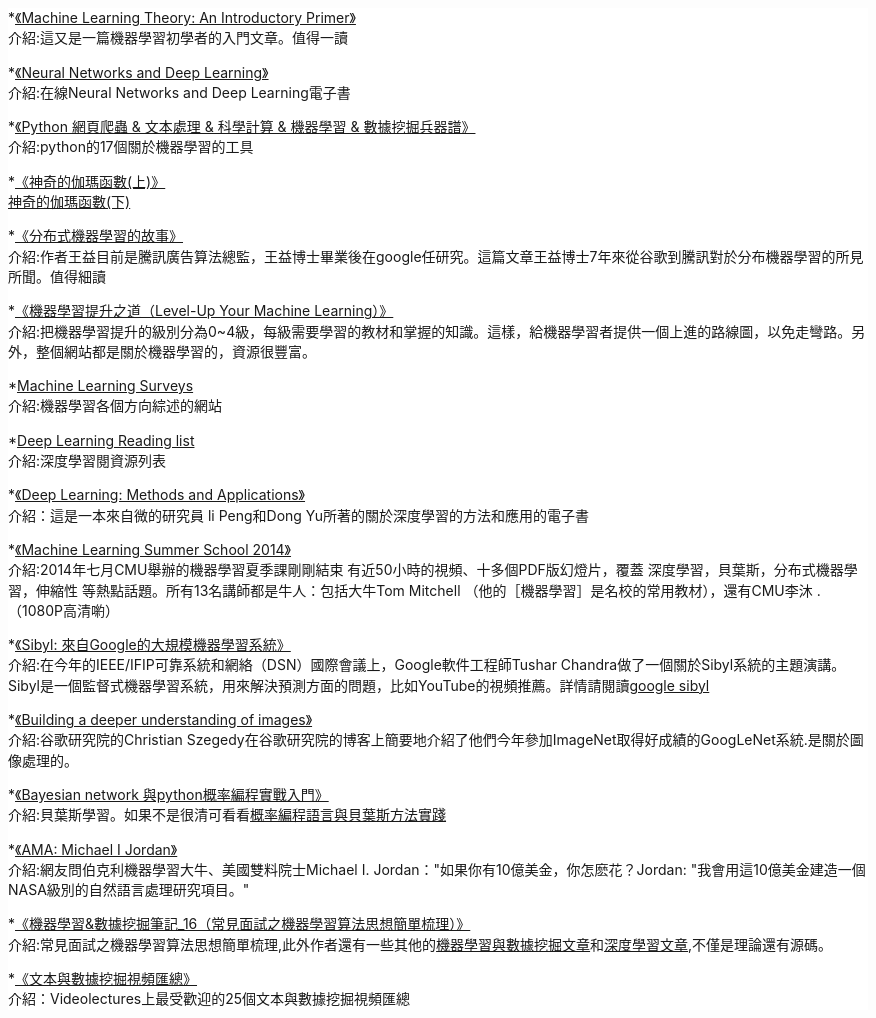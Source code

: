 *[《Machine Learning Theory: An Introductory Primer》](http://www.toptal.com/machine-learning/machine-learning-theory-an-introductory-primer)  
介紹:這又是一篇機器學習初學者的入門文章。值得一讀

*[《Neural Networks and Deep Learning》](http://neuralnetworksanddeeplearning.com/)  
介紹:在線Neural Networks and Deep Learning電子書

*[《Python 網頁爬蟲 & 文本處理 & 科學計算 & 機器學習 & 數據挖掘兵器譜》](http://www.52nlp.cn/python-网页爬虫-文本处理-科学计算-机器学习-数据挖掘)  
介紹:python的17個關於機器學習的工具

*[《神奇的伽瑪函數(上)》](http://www.flickering.cn/概率统计/2014/06/神奇的伽玛函数上/)  
[神奇的伽瑪函數(下)](http://www.flickering.cn/概率统计/2014/06/神奇的伽玛函数上/)

*[《分布式機器學習的故事》](http://cxwangyi.github.io/2014/01/20/distributed-machine-learning/)  
介紹:作者王益目前是騰訊廣告算法總監，王益博士畢業後在google任研究。這篇文章王益博士7年來從谷歌到騰訊對於分布機器學習的所見所聞。值得細讀

*[《機器學習提升之道（Level-Up Your Machine Learning）》](http://metacademy.org/roadmaps/cjrd/level-up-your-ml)  
介紹:把機器學習提升的級別分為0~4級，每級需要學習的教材和掌握的知識。這樣，給機器學習者提供一個上進的路線圖，以免走彎路。另外，整個網站都是關於機器學習的，資源很豐富。

*[Machine Learning Surveys](http://www.mlsurveys.com/)  
介紹:機器學習各個方向綜述的網站

*[Deep Learning Reading list](http://deeplearning.net/reading-list/)  
介紹:深度學習閱資源列表

*[《Deep Learning: Methods and Applications》](http://research.microsoft.com/pubs/219984/DeepLearningBook_RefsByLastFirstNames.pdf)  
介紹：這是一本來自微的研究員 li Peng和Dong Yu所著的關於深度學習的方法和應用的電子書

*[《Machine Learning Summer School 2014》](http://pan.baidu.com/s/1pJ0ok7T)  
介紹:2014年七月CMU舉辦的機器學習夏季課剛剛結束 有近50小時的視頻、十多個PDF版幻燈片，覆蓋 深度學習，貝葉斯，分布式機器學習，伸縮性 等熱點話題。所有13名講師都是牛人：包括大牛Tom Mitchell （他的［機器學習］是名校的常用教材），還有CMU李沐 .（1080P高清喲）

*[《Sibyl: 來自Google的大規模機器學習系統》](http://users.soe.ucsc.edu/%7Eniejiazhong/slides/chandra.pdf)  
介紹:在今年的IEEE/IFIP可靠系統和網絡（DSN）國際會議上，Google軟件工程師Tushar Chandra做了一個關於Sibyl系統的主題演講。 Sibyl是一個監督式機器學習系統，用來解決預測方面的問題，比如YouTube的視頻推薦。詳情請閱讀[google sibyl](http://www.infoq.com/cn/news/2014/07/google-sibyl)

*[《Building a deeper understanding of images》](http://googleresearch.blogspot.com/2014/09/building-deeper-understanding-of-images.html)  
介紹:谷歌研究院的Christian Szegedy在谷歌研究院的博客上簡要地介紹了他們今年參加ImageNet取得好成績的GoogLeNet系統.是關於圖像處理的。

*[《Bayesian network 與python概率編程實戰入門》](https://github.com/memect/hao/blob/master/awesome/bayesian-network-python.md)  
介紹:貝葉斯學習。如果不是很清可看看[概率編程語言與貝葉斯方法實踐](http://www.infoq.com/cn/news/2014/07/programming-language-bayes)

*[《AMA: Michael I Jordan》](http://www.reddit.com/r/MachineLearning/comments/2fxi6v/ama_michael_i_jordan/)  
介紹:網友問伯克利機器學習大牛、美國雙料院士Michael I. Jordan："如果你有10億美金，你怎麽花？Jordan: "我會用這10億美金建造一個NASA級別的自然語言處理研究項目。"

*[《機器學習&數據挖掘筆記_16（常見面試之機器學習算法思想簡單梳理）》](http://www.cnblogs.com/tornadomeet/p/3395593.html)  
介紹:常見面試之機器學習算法思想簡單梳理,此外作者還有一些其他的[機器學習與數據挖掘文章](http://www.cnblogs.com/tornadomeet/tag/机器学习/)和[深度學習文章](http://www.cnblogs.com/tornadomeet/tag/Deep%E3%80%80Learning/),不僅是理論還有源碼。

*[《文本與數據挖掘視頻匯總》](http://www.kdnuggets.com/2014/09/most-viewed-web-mining-lectures-videolectures.html)  
介紹：Videolectures上最受歡迎的25個文本與數據挖掘視頻匯總

